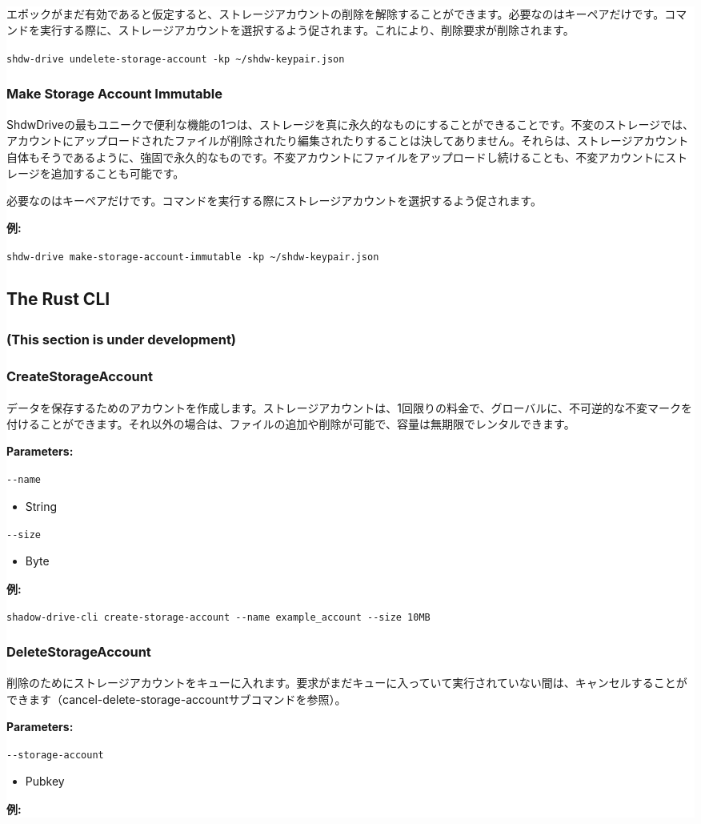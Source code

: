 エポックがまだ有効であると仮定すると、ストレージアカウントの削除を解除することができます。必要なのはキーペアだけです。コマンドを実行する際に、ストレージアカウントを選択するよう促されます。これにより、削除要求が削除されます。

```
shdw-drive undelete-storage-account -kp ~/shdw-keypair.json
```

### **Make Storage Account Immutable**

ShdwDriveの最もユニークで便利な機能の1つは、ストレージを真に永久的なものにすることができることです。不変のストレージでは、アカウントにアップロードされたファイルが削除されたり編集されたりすることは決してありません。それらは、ストレージアカウント自体もそうであるように、強固で永久的なものです。不変アカウントにファイルをアップロードし続けることも、不変アカウントにストレージを追加することも可能です。

必要なのはキーペアだけです。コマンドを実行する際にストレージアカウントを選択するよう促されます。

**例:**

```
shdw-drive make-storage-account-immutable -kp ~/shdw-keypair.json
```

## **The Rust CLI**

### **(This section is under development)**

### **CreateStorageAccount**

データを保存するためのアカウントを作成します。ストレージアカウントは、1回限りの料金で、グローバルに、不可逆的な不変マークを付けることができます。それ以外の場合は、ファイルの追加や削除が可能で、容量は無期限でレンタルできます。

**Parameters:**

`--name`

* String

`--size`

* Byte

**例:**

```
shadow-drive-cli create-storage-account --name example_account --size 10MB
```

### **DeleteStorageAccount**

削除のためにストレージアカウントをキューに入れます。要求がまだキューに入っていて実行されていない間は、キャンセルすることができます（cancel-delete-storage-accountサブコマンドを参照）。

**Parameters:**

`--storage-account`

* Pubkey

**例:**
